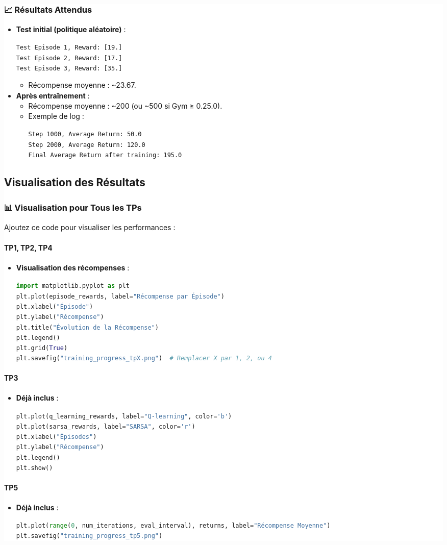### 📈 Résultats Attendus
- **Test initial (politique aléatoire)** :
  ```
  Test Episode 1, Reward: [19.]
  Test Episode 2, Reward: [17.]
  Test Episode 3, Reward: [35.]
  ```
  - Récompense moyenne : ~23.67.
- **Après entraînement** :
  - Récompense moyenne : ~200 (ou ~500 si Gym ≥ 0.25.0).
  - Exemple de log :
    ```
    Step 1000, Average Return: 50.0
    Step 2000, Average Return: 120.0
    Final Average Return after training: 195.0
    ```

<h2 id="visualization">Visualisation des Résultats</h2>

### 📊 Visualisation pour Tous les TPs
Ajoutez ce code pour visualiser les performances :

#### TP1, TP2, TP4
- **Visualisation des récompenses** :
    ```python
    import matplotlib.pyplot as plt
    plt.plot(episode_rewards, label="Récompense par Épisode")
    plt.xlabel("Épisode")
    plt.ylabel("Récompense")
    plt.title("Évolution de la Récompense")
    plt.legend()
    plt.grid(True)
    plt.savefig("training_progress_tpX.png")  # Remplacer X par 1, 2, ou 4
    ```

#### TP3
- **Déjà inclus** :
    ```python
    plt.plot(q_learning_rewards, label="Q-learning", color='b')
    plt.plot(sarsa_rewards, label="SARSA", color='r')
    plt.xlabel("Épisodes")
    plt.ylabel("Récompense")
    plt.legend()
    plt.show()
    ```

#### TP5
- **Déjà inclus** :
    ```python
    plt.plot(range(0, num_iterations, eval_interval), returns, label="Récompense Moyenne")
    plt.savefig("training_progress_tp5.png")
    ```
